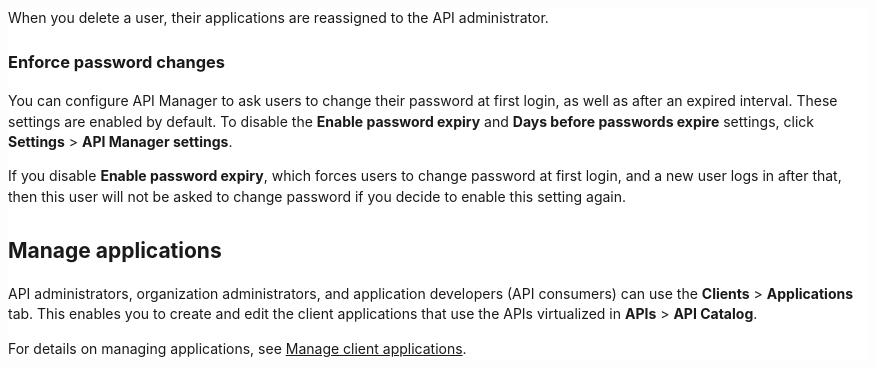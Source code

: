 When you delete a user, their applications are reassigned to the API administrator.

### Enforce password changes

You can configure API Manager to ask users to change their password at first login, as well as after an expired interval. These settings are enabled by default. To disable the **Enable password expiry** and **Days before passwords expire** settings, click **Settings** > **API Manager settings**.

If you disable **Enable password expiry**, which forces users to change password at first login, and a new user logs in after that, then this user will not be asked to change password if you decide to enable this setting again.

## Manage applications

API administrators, organization administrators, and application developers (API consumers) can use the **Clients** > **Applications** tab. This enables you to create and edit the client applications that use the APIs virtualized in **APIs** > **API Catalog**.

For details on managing applications, see [Manage client applications](/docs/apim_administration/apimgr_admin/api_mgmt_consume/#manage-client-applications).